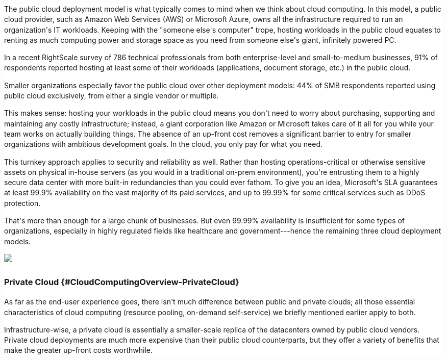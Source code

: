 The public cloud deployment model is what typically comes to mind when
we think about cloud computing. In this model, a public cloud provider,
such as Amazon Web Services (AWS) or Microsoft Azure, owns all the
infrastructure required to run an organization\'s IT workloads. Keeping
with the \"someone else\'s computer\" trope, hosting workloads in the
public cloud equates to renting as much computing power and storage
space as you need from someone else\'s giant, infinitely powered PC.

In a recent RightScale survey of 786 technical professionals from both
enterprise-level and small-to-medium businesses, 91% of respondents
reported hosting at least some of their workloads (applications,
document storage, etc.) in the public cloud.

Smaller organizations especially favor the public cloud over other
deployment models: 44% of SMB respondents reported using public cloud
exclusively, from either a single vendor or multiple.

This makes sense: hosting your workloads in the public cloud means you
don\'t need to worry about purchasing, supporting and maintaining any
costly infrastructure; instead, a giant corporation like Amazon or
Microsoft takes care of it all for you while your team works on actually
building things. The absence of an up-front cost removes a significant
barrier to entry for smaller organizations with ambitious development
goals. In the cloud, you only pay for what you need.

This turnkey approach applies to security and reliability as well.
Rather than hosting operations-critical or otherwise sensitive assets on
physical in-house servers (as you would in a traditional on-prem
environment), you\'re entrusting them to a highly secure data center
with more built-in redundancies than you could ever fathom. To give you
an idea, Microsoft\'s SLA guarantees at least 99.9% availability on the
vast majority of its paid services, and up to 99.99% for some critical
services such as DDoS protection.

That\'s more than enough for a large chunk of businesses. But even
99.99% availability is insufficient for some types of organizations,
especially in highly regulated fields like healthcare and
government---hence the remaining three cloud deployment models.

<kbd>![](https://www.sam-solutions.com/blog/wp-content/uploads/2017/08/a-cloud-provider@2x.png) </kbd>

### Private Cloud {#CloudComputingOverview-PrivateCloud}

As far as the end-user experience goes, there isn\'t much difference
between public and private clouds; all those essential characteristics
of cloud computing (resource pooling, on-demand self-service) we briefly
mentioned earlier apply to both.

Infrastructure-wise, a private cloud is essentially a smaller-scale
replica of the datacenters owned by public cloud vendors. Private cloud
deployments are much more expensive than their public cloud
counterparts, but they offer a variety of benefits that make the greater
up-front costs worthwhile.
